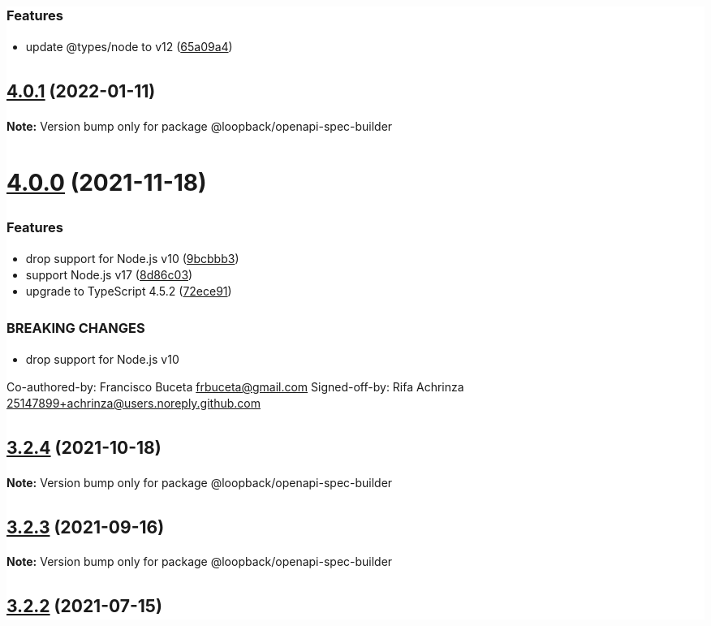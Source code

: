 ### Features

- update @types/node to v12
  ([65a09a4](https://github.com/loopbackio/loopback-next/commit/65a09a406e4865f774f97b58af9e616733b8b255))

## [4.0.1](https://github.com/loopbackio/loopback-next/compare/@loopback/openapi-spec-builder@4.0.0...@loopback/openapi-spec-builder@4.0.1) (2022-01-11)

**Note:** Version bump only for package @loopback/openapi-spec-builder

# [4.0.0](https://github.com/loopbackio/loopback-next/compare/@loopback/openapi-spec-builder@3.2.4...@loopback/openapi-spec-builder@4.0.0) (2021-11-18)

### Features

- drop support for Node.js v10
  ([9bcbbb3](https://github.com/loopbackio/loopback-next/commit/9bcbbb358ec3eabc3033d4e7e1c22b524a7069b3))
- support Node.js v17
  ([8d86c03](https://github.com/loopbackio/loopback-next/commit/8d86c03cb7047e2b1f18d05870628ef5783e71b2))
- upgrade to TypeScript 4.5.2
  ([72ece91](https://github.com/loopbackio/loopback-next/commit/72ece91289ecfdfd8747bb9888ad75db73e8ff4b))

### BREAKING CHANGES

- drop support for Node.js v10

Co-authored-by: Francisco Buceta <frbuceta@gmail.com> Signed-off-by: Rifa
Achrinza <25147899+achrinza@users.noreply.github.com>

## [3.2.4](https://github.com/loopbackio/loopback-next/compare/@loopback/openapi-spec-builder@3.2.3...@loopback/openapi-spec-builder@3.2.4) (2021-10-18)

**Note:** Version bump only for package @loopback/openapi-spec-builder

## [3.2.3](https://github.com/loopbackio/loopback-next/compare/@loopback/openapi-spec-builder@3.2.2...@loopback/openapi-spec-builder@3.2.3) (2021-09-16)

**Note:** Version bump only for package @loopback/openapi-spec-builder

## [3.2.2](https://github.com/loopbackio/loopback-next/compare/@loopback/openapi-spec-builder@3.2.1...@loopback/openapi-spec-builder@3.2.2) (2021-07-15)
